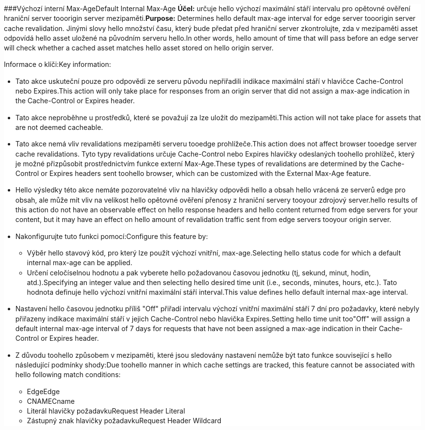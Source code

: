 ###<a name="default-internal-max-age"></a><span data-ttu-id="55803-434">Výchozí interní Max-Age</span><span class="sxs-lookup"><span data-stu-id="55803-434">Default Internal Max-Age</span></span>
<span data-ttu-id="55803-435">**Účel:** určuje hello výchozí maximální stáří intervalu pro opětovné ověření hraniční server tooorigin server mezipaměti.</span><span class="sxs-lookup"><span data-stu-id="55803-435">**Purpose:** Determines hello default max-age interval for edge server tooorigin server cache revalidation.</span></span> <span data-ttu-id="55803-436">Jinými slovy hello množství času, který bude předat před hraniční server zkontrolujte, zda v mezipaměti asset odpovídá hello asset uložené na původním serveru hello.</span><span class="sxs-lookup"><span data-stu-id="55803-436">In other words, hello amount of time that will pass before an edge server will check whether a cached asset matches hello asset stored on hello origin server.</span></span>

<span data-ttu-id="55803-437">Informace o klíči:</span><span class="sxs-lookup"><span data-stu-id="55803-437">Key information:</span></span>

- <span data-ttu-id="55803-438">Tato akce uskuteční pouze pro odpovědi ze serveru původu nepřiřadili indikace maximální stáří v hlavičce Cache-Control nebo Expires.</span><span class="sxs-lookup"><span data-stu-id="55803-438">This action will only take place for responses from an origin server that did not assign a max-age indication in the Cache-Control or Expires header.</span></span>
- <span data-ttu-id="55803-439">Tato akce neproběhne u prostředků, které se považují za lze uložit do mezipaměti.</span><span class="sxs-lookup"><span data-stu-id="55803-439">This action will not take place for assets that are not deemed cacheable.</span></span>
- <span data-ttu-id="55803-440">Tato akce nemá vliv revalidations mezipaměti serveru tooedge prohlížeče.</span><span class="sxs-lookup"><span data-stu-id="55803-440">This action does not affect browser tooedge server cache revalidations.</span></span> <span data-ttu-id="55803-441">Tyto typy revalidations určuje Cache-Control nebo Expires hlavičky odeslaných toohello prohlížeč, který je možné přizpůsobit prostřednictvím funkce externí Max-Age.</span><span class="sxs-lookup"><span data-stu-id="55803-441">These types of revalidations are determined by the Cache-Control or Expires headers sent toohello browser, which can be customized with the External Max-Age feature.</span></span>
- <span data-ttu-id="55803-442">Hello výsledky této akce nemáte pozorovatelné vliv na hlavičky odpovědi hello a obsah hello vrácená ze serverů edge pro obsah, ale může mít vliv na velikost hello opětovné ověření přenosy z hraniční servery tooyour zdrojový server.</span><span class="sxs-lookup"><span data-stu-id="55803-442">hello results of this action do not have an observable effect on hello response headers and hello content returned from edge servers for your content, but it may have an effect on hello amount of revalidation traffic sent from edge servers tooyour origin server.</span></span>
- <span data-ttu-id="55803-443">Nakonfigurujte tuto funkci pomocí:</span><span class="sxs-lookup"><span data-stu-id="55803-443">Configure this feature by:</span></span>
    - <span data-ttu-id="55803-444">Výběr hello stavový kód, pro který lze použít výchozí vnitřní, max-age.</span><span class="sxs-lookup"><span data-stu-id="55803-444">Selecting hello status code for which a default internal max-age can be applied.</span></span>
    - <span data-ttu-id="55803-445">Určení celočíselnou hodnotu a pak vyberete hello požadovanou časovou jednotku (tj, sekund, minut, hodin, atd.).</span><span class="sxs-lookup"><span data-stu-id="55803-445">Specifying an integer value and then selecting hello desired time unit (i.e., seconds, minutes, hours, etc.).</span></span> <span data-ttu-id="55803-446">Tato hodnota definuje hello výchozí vnitřní maximální stáří interval.</span><span class="sxs-lookup"><span data-stu-id="55803-446">This value defines hello default internal max-age interval.</span></span>

- <span data-ttu-id="55803-447">Nastavení hello časovou jednotku příliš "Off" přiřadí intervalu výchozí vnitřní maximální stáří 7 dní pro požadavky, které nebyly přiřazeny indikace maximální stáří v jejich Cache-Control nebo hlavička Expires.</span><span class="sxs-lookup"><span data-stu-id="55803-447">Setting hello time unit too"Off" will assign a default internal max-age interval of 7 days for requests that have not been assigned a max-age indication in their Cache-Control or Expires header.</span></span>
- <span data-ttu-id="55803-448">Z důvodu toohello způsobem v mezipaměti, které jsou sledovány nastavení nemůže být tato funkce související s hello následující podmínky shody:</span><span class="sxs-lookup"><span data-stu-id="55803-448">Due toohello manner in which cache settings are tracked, this feature cannot be associated with hello following match conditions:</span></span> 
    - <span data-ttu-id="55803-449">Edge</span><span class="sxs-lookup"><span data-stu-id="55803-449">Edge</span></span> 
    - <span data-ttu-id="55803-450">CNAME</span><span class="sxs-lookup"><span data-stu-id="55803-450">Cname</span></span>
    - <span data-ttu-id="55803-451">Literál hlavičky požadavku</span><span class="sxs-lookup"><span data-stu-id="55803-451">Request Header Literal</span></span>
    - <span data-ttu-id="55803-452">Zástupný znak hlavičky požadavku</span><span class="sxs-lookup"><span data-stu-id="55803-452">Request Header Wildcard</span></span>